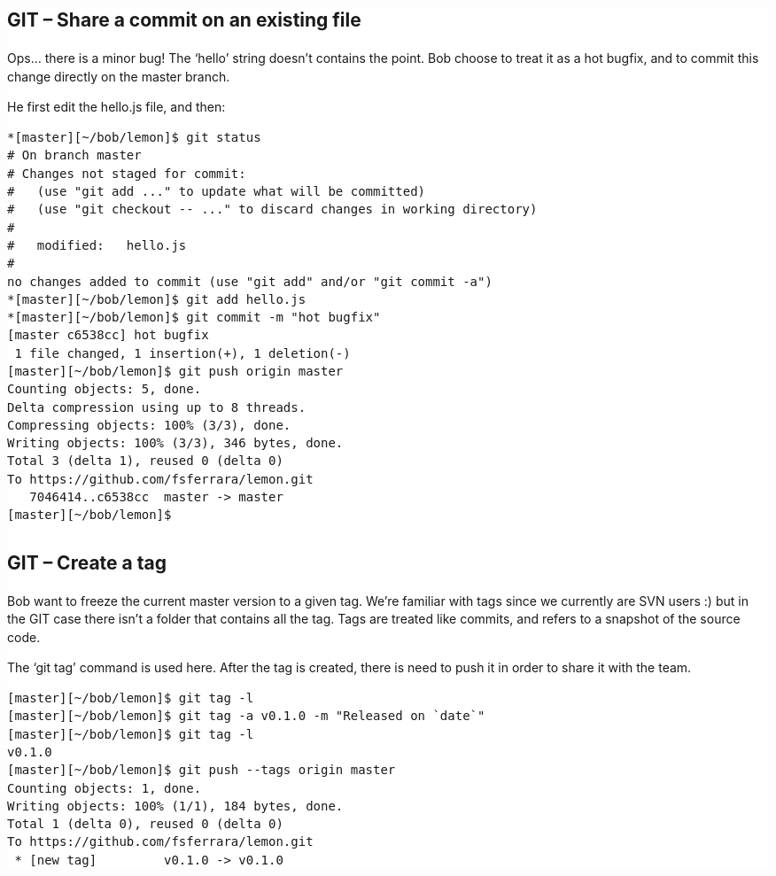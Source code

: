 ## GIT &#8211; Share a commit on an existing file

Ops&#8230; there is a minor bug! The &#8216;hello&#8217; string doesn&#8217;t contains the point. Bob choose to treat it as a hot bugfix, and to commit this change directly on the master branch.

He first edit the hello.js file, and then:

<pre lang="bash">*[master][~/bob/lemon]$ git status
# On branch master
# Changes not staged for commit:
#   (use "git add ..." to update what will be committed)
#   (use "git checkout -- ..." to discard changes in working directory)
#
#   modified:   hello.js
#
no changes added to commit (use "git add" and/or "git commit -a")
*[master][~/bob/lemon]$ git add hello.js
*[master][~/bob/lemon]$ git commit -m "hot bugfix"
[master c6538cc] hot bugfix
 1 file changed, 1 insertion(+), 1 deletion(-)
[master][~/bob/lemon]$ git push origin master
Counting objects: 5, done.
Delta compression using up to 8 threads.
Compressing objects: 100% (3/3), done.
Writing objects: 100% (3/3), 346 bytes, done.
Total 3 (delta 1), reused 0 (delta 0)
To https://github.com/fsferrara/lemon.git
   7046414..c6538cc  master -&gt; master
[master][~/bob/lemon]$
</pre>

## GIT &#8211; Create a tag

Bob want to freeze the current master version to a given tag. We&#8217;re familiar with tags since we currently are SVN users :) but in the GIT case there isn&#8217;t a folder that contains all the tag. Tags are treated like commits, and refers to a snapshot of the source code.

The &#8216;git tag&#8217; command is used here. After the tag is created, there is need to push it in order to share it with the team.

<pre lang="bash">[master][~/bob/lemon]$ git tag -l
[master][~/bob/lemon]$ git tag -a v0.1.0 -m "Released on `date`"
[master][~/bob/lemon]$ git tag -l
v0.1.0
[master][~/bob/lemon]$ git push --tags origin master
Counting objects: 1, done.
Writing objects: 100% (1/1), 184 bytes, done.
Total 1 (delta 0), reused 0 (delta 0)
To https://github.com/fsferrara/lemon.git
 * [new tag]         v0.1.0 -&gt; v0.1.0
</pre>
